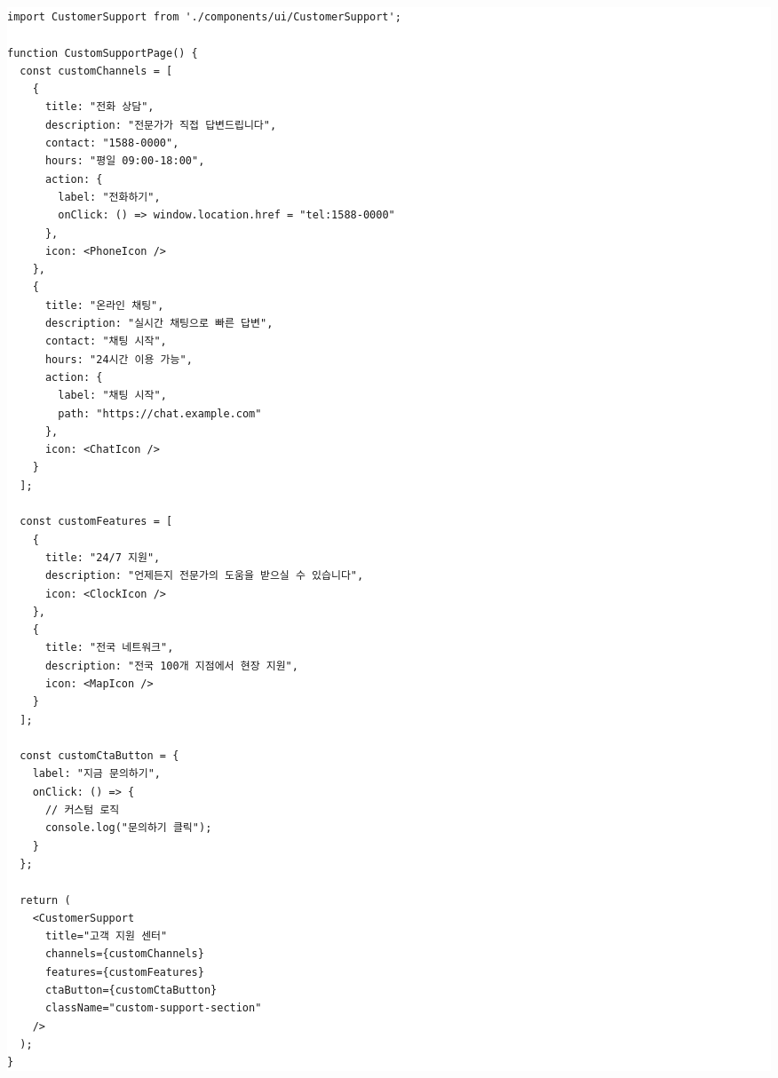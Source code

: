 ```tsx
import CustomerSupport from './components/ui/CustomerSupport';

function CustomSupportPage() {
  const customChannels = [
    {
      title: "전화 상담",
      description: "전문가가 직접 답변드립니다",
      contact: "1588-0000",
      hours: "평일 09:00-18:00",
      action: {
        label: "전화하기",
        onClick: () => window.location.href = "tel:1588-0000"
      },
      icon: <PhoneIcon />
    },
    {
      title: "온라인 채팅",
      description: "실시간 채팅으로 빠른 답변",
      contact: "채팅 시작",
      hours: "24시간 이용 가능",
      action: {
        label: "채팅 시작",
        path: "https://chat.example.com"
      },
      icon: <ChatIcon />
    }
  ];

  const customFeatures = [
    {
      title: "24/7 지원",
      description: "언제든지 전문가의 도움을 받으실 수 있습니다",
      icon: <ClockIcon />
    },
    {
      title: "전국 네트워크",
      description: "전국 100개 지점에서 현장 지원",
      icon: <MapIcon />
    }
  ];

  const customCtaButton = {
    label: "지금 문의하기",
    onClick: () => {
      // 커스텀 로직
      console.log("문의하기 클릭");
    }
  };

  return (
    <CustomerSupport
      title="고객 지원 센터"
      channels={customChannels}
      features={customFeatures}
      ctaButton={customCtaButton}
      className="custom-support-section"
    />
  );
}
```
